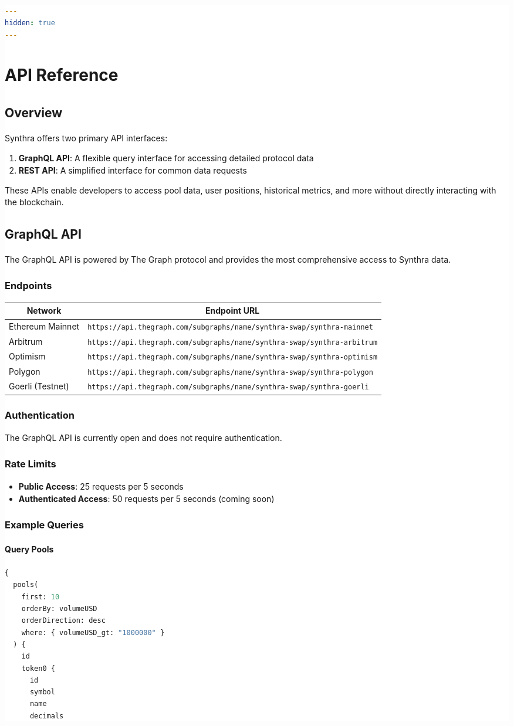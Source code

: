 ```yaml
---
hidden: true
---
```


# API Reference

## Overview

Synthra offers two primary API interfaces:

1. **GraphQL API**: A flexible query interface for accessing detailed protocol data
2. **REST API**: A simplified interface for common data requests

These APIs enable developers to access pool data, user positions, historical metrics, and more without directly interacting with the blockchain.

## GraphQL API

The GraphQL API is powered by The Graph protocol and provides the most comprehensive access to Synthra data.

### Endpoints

| Network          | Endpoint URL                                                            |
| ---------------- | ----------------------------------------------------------------------- |
| Ethereum Mainnet | `https://api.thegraph.com/subgraphs/name/synthra-swap/synthra-mainnet`  |
| Arbitrum         | `https://api.thegraph.com/subgraphs/name/synthra-swap/synthra-arbitrum` |
| Optimism         | `https://api.thegraph.com/subgraphs/name/synthra-swap/synthra-optimism` |
| Polygon          | `https://api.thegraph.com/subgraphs/name/synthra-swap/synthra-polygon`  |
| Goerli (Testnet) | `https://api.thegraph.com/subgraphs/name/synthra-swap/synthra-goerli`   |

### Authentication

The GraphQL API is currently open and does not require authentication.

### Rate Limits

* **Public Access**: 25 requests per 5 seconds
* **Authenticated Access**: 50 requests per 5 seconds (coming soon)

### Example Queries

#### Query Pools

```graphql
{
  pools(
    first: 10
    orderBy: volumeUSD
    orderDirection: desc
    where: { volumeUSD_gt: "1000000" }
  ) {
    id
    token0 {
      id
      symbol
      name
      decimals
```